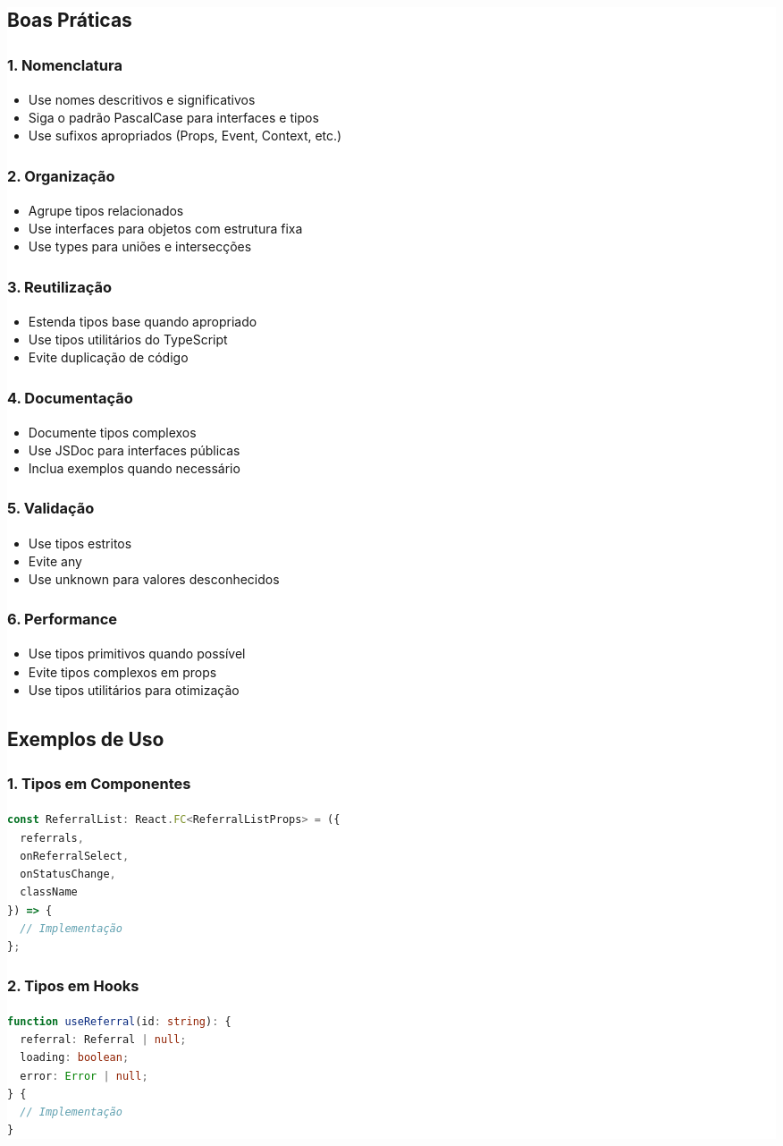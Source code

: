 ## Boas Práticas

### 1. Nomenclatura
- Use nomes descritivos e significativos
- Siga o padrão PascalCase para interfaces e tipos
- Use sufixos apropriados (Props, Event, Context, etc.)

### 2. Organização
- Agrupe tipos relacionados
- Use interfaces para objetos com estrutura fixa
- Use types para uniões e intersecções

### 3. Reutilização
- Estenda tipos base quando apropriado
- Use tipos utilitários do TypeScript
- Evite duplicação de código

### 4. Documentação
- Documente tipos complexos
- Use JSDoc para interfaces públicas
- Inclua exemplos quando necessário

### 5. Validação
- Use tipos estritos
- Evite any
- Use unknown para valores desconhecidos

### 6. Performance
- Use tipos primitivos quando possível
- Evite tipos complexos em props
- Use tipos utilitários para otimização

## Exemplos de Uso

### 1. Tipos em Componentes
```typescript
const ReferralList: React.FC<ReferralListProps> = ({
  referrals,
  onReferralSelect,
  onStatusChange,
  className
}) => {
  // Implementação
};
```

### 2. Tipos em Hooks
```typescript
function useReferral(id: string): {
  referral: Referral | null;
  loading: boolean;
  error: Error | null;
} {
  // Implementação
}
```
